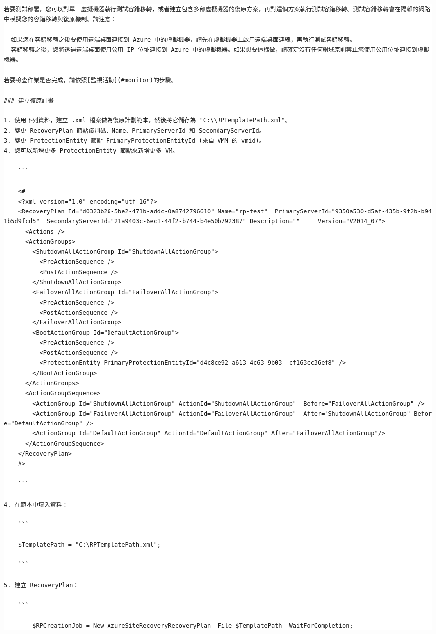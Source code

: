```
若要測試部署，您可以對單一虛擬機器執行測試容錯移轉，或者建立包含多部虛擬機器的復原方案，再對這個方案執行測試容錯移轉。測試容錯移轉會在隔離的網路中模擬您的容錯移轉與復原機制。請注意：

- 如果您在容錯移轉之後要使用遠端桌面連接到 Azure 中的虛擬機器，請先在虛擬機器上啟用遠端桌面連線，再執行測試容錯移轉。
- 容錯移轉之後，您將透過遠端桌面使用公用 IP 位址連接到 Azure 中的虛擬機器。如果想要這樣做，請確定沒有任何網域原則禁止您使用公用位址連接到虛擬機器。

若要檢查作業是否完成，請依照[監視活動](#monitor)的步驟。

### 建立復原計畫

1. 使用下列資料，建立 .xml 檔案做為復原計劃範本，然後將它儲存為 "C:\\RPTemplatePath.xml"。
2. 變更 RecoveryPlan 節點識別碼、Name、PrimaryServerId 和 SecondaryServerId。
3. 變更 ProtectionEntity 節點 PrimaryProtectionEntityId (來自 VMM 的 vmid)。
4. 您可以新增更多 ProtectionEntity 節點來新增更多 VM。
	
	```
	
	<#
	<?xml version="1.0" encoding="utf-16"?>
	<RecoveryPlan Id="d0323b26-5be2-471b-addc-0a8742796610" Name="rp-test" 	PrimaryServerId="9350a530-d5af-435b-9f2b-b941b5d9fcd5" 	SecondaryServerId="21a9403c-6ec1-44f2-b744-b4e50b792387" Description="" 	Version="V2014_07">
	  <Actions />
	  <ActionGroups>
	    <ShutdownAllActionGroup Id="ShutdownAllActionGroup">
	      <PreActionSequence />
	      <PostActionSequence />
	    </ShutdownAllActionGroup>
	    <FailoverAllActionGroup Id="FailoverAllActionGroup">
	      <PreActionSequence />
	      <PostActionSequence />
	    </FailoverAllActionGroup>
	    <BootActionGroup Id="DefaultActionGroup">
	      <PreActionSequence />
	      <PostActionSequence />
	      <ProtectionEntity PrimaryProtectionEntityId="d4c8ce92-a613-4c63-9b03-	cf163cc36ef8" />
	    </BootActionGroup>
	  </ActionGroups>
	  <ActionGroupSequence>
	    <ActionGroup Id="ShutdownAllActionGroup" ActionId="ShutdownAllActionGroup" 	Before="FailoverAllActionGroup" />
	    <ActionGroup Id="FailoverAllActionGroup" ActionId="FailoverAllActionGroup" 	After="ShutdownAllActionGroup" Before="DefaultActionGroup" />
	    <ActionGroup Id="DefaultActionGroup" ActionId="DefaultActionGroup" After="FailoverAllActionGroup"/>
	  </ActionGroupSequence>
	</RecoveryPlan>
	#>
	
	```
	
4. 在範本中填入資料：
	
	```
	
	$TemplatePath = "C:\RPTemplatePath.xml";
	
	```
	
5. 建立 RecoveryPlan：
	
	```
	
		$RPCreationJob = New-AzureSiteRecoveryRecoveryPlan -File $TemplatePath -WaitForCompletion;
```